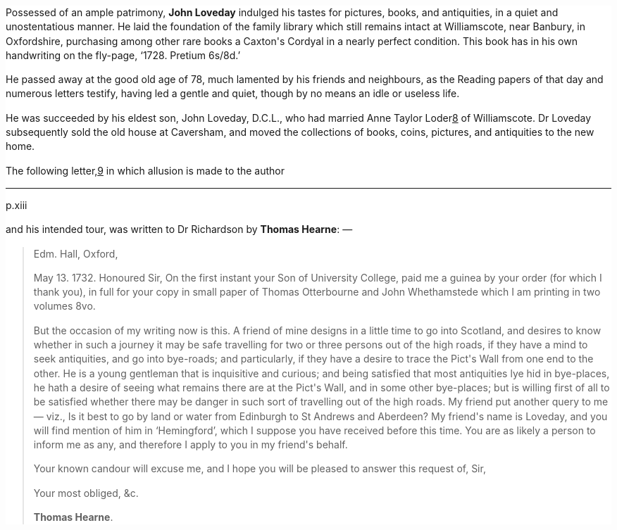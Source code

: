 
Possessed of an ample patrimony, **John Loveday** indulged his tastes for pictures, books, and antiquities, in a quiet and unostentatious manner. He laid the foundation of the family library which still remains intact at Williamscote, near Banbury, in Oxfordshire, purchasing among other rare books a Caxton's Cordyal in a nearly perfect condition. This book has in his own handwriting on the fly-page, ‘1728. Pretium 6s/8d.’


He passed away at the good old age of 78, much lamented by his friends and neighbours, as the Reading papers of that day and numerous letters testify, having led a gentle and quiet, though by no means an idle or useless life.


He was succeeded by his eldest son, John Loveday, D.C.L., who had married Anne Taylor Loder[8](javascript:footNote('E730002-001/note008.html')) of Williamscote. Dr Loveday subsequently sold the old house at Caversham, and moved the collections of books, coins, pictures, and antiquities to the new home.


The following letter,[9](javascript:footNote('E730002-001/note009.html')) in which allusion is made to the author



---

p.xiii



and his intended tour, was written to Dr Richardson by **Thomas Hearne**: —
  


>   
> Edm. Hall, Oxford,
> 
> 
> May 13. 1732.
> Honoured Sir,
> On the first instant your Son of University College, paid me a guinea by your order (for which I thank you), in full for your copy in small paper of Thomas Otterbourne and John Whethamstede which I am printing in two volumes 8vo.
> 
> 
> But the occasion of my writing now is this. A friend of mine designs in a little time to go into Scotland, and desires to know whether in such a journey it may be safe travelling for two or three persons out of the high roads, if they have a mind to seek antiquities, and go into bye-roads; and particularly, if they have a desire to trace the Pict's Wall from one end to the other. He is a young gentleman that is inquisitive and curious; and being satisfied that most antiquities lye hid in bye-places, he hath a desire of seeing what remains there are at the Pict's Wall, and in some other bye-places; but is willing first of all to be satisfied whether there may be danger in such sort of travelling out of the high roads. My friend put another query to me — viz., Is it best to go by land or water from Edinburgh to St Andrews and Aberdeen? My friend's name is Loveday, and you will find mention of him in ‘Hemingford’, which I suppose you have received before this time. You are as likely a person to inform me as any, and therefore I apply to you in my friend's behalf.
> 
> 
> Your known candour will excuse me, and I hope you will be pleased to answer this request of,
> Sir,
>   
> 
> Your most obliged, &c.
> 
> 
> **Thomas Hearne**.
